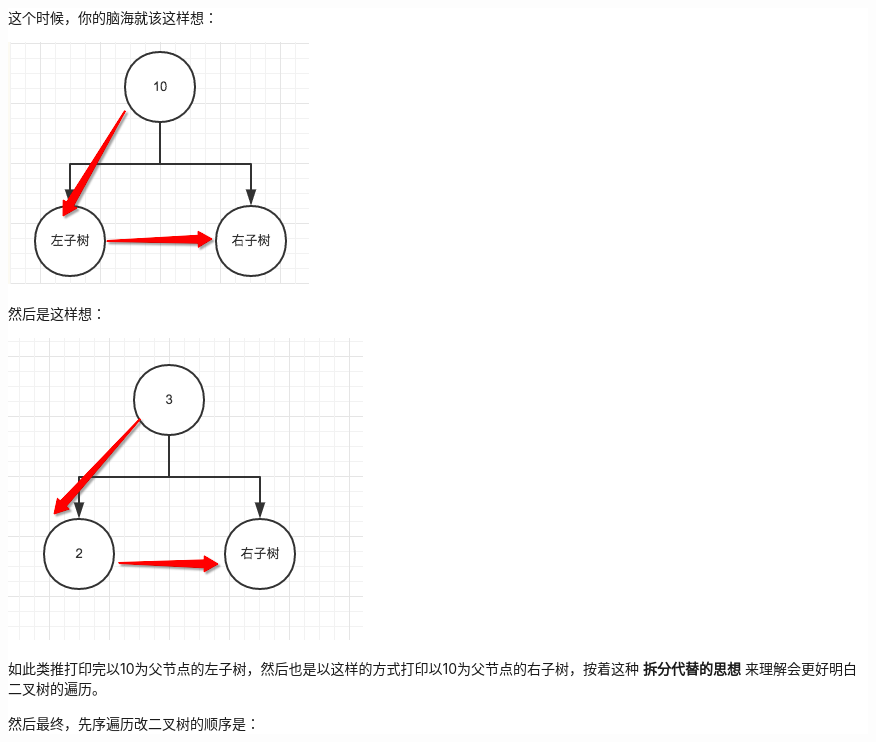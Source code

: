 这个时候，你的脑海就该这样想：

<img src="./asset/2838289-07040be1a2a54793.png" alt="二叉树遍历的javascript实现"/>

然后是这样想：

<img src="./asset/2838289-a48c2ac242f3e007.png" alt="二叉树遍历的javascript实现"/>

如此类推打印完以10为父节点的左子树，然后也是以这样的方式打印以10为父节点的右子树，按着这种  **拆分代替的思想**  来理解会更好明白二叉树的遍历。

然后最终，先序遍历改二叉树的顺序是：
